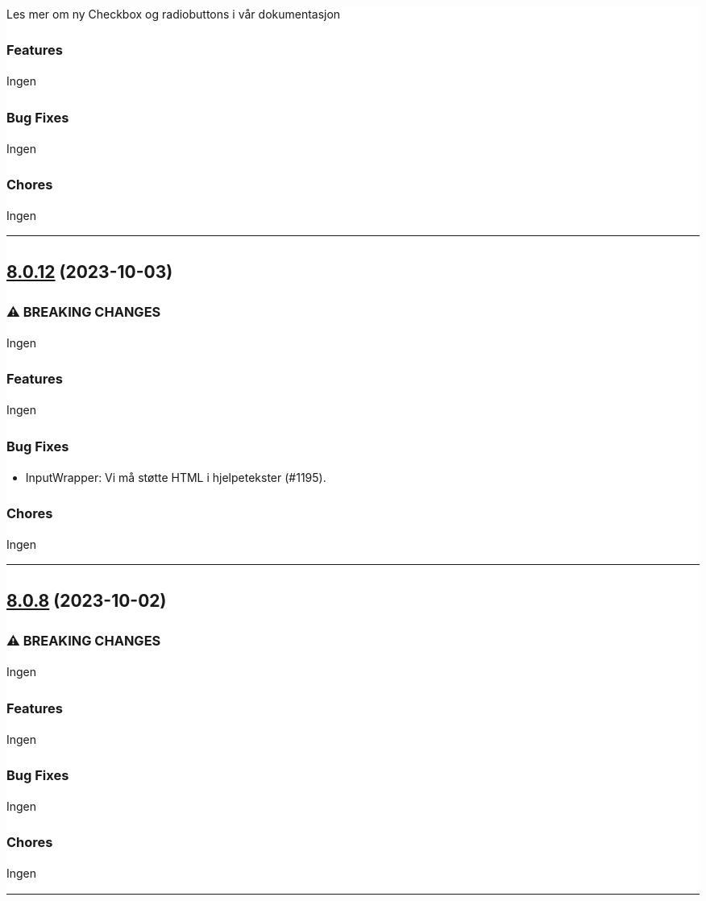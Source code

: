   Les mer om ny Checkbox og radiobuttons i vår dokumentasjon


### Features
Ingen

### Bug Fixes
Ingen

### Chores
Ingen

---


## [8.0.12](https://github.com/oslokommune/punkt/compare/8.0.11...8.0.12) (2023-10-03)

### ⚠ BREAKING CHANGES
Ingen

### Features
Ingen

### Bug Fixes
* InputWrapper: Vi må støtte HTML i hjelpetekster (#1195). 


### Chores
Ingen

---


## [8.0.8](https://github.com/oslokommune/punkt/compare/8.0.7...8.0.8) (2023-10-02)

### ⚠ BREAKING CHANGES
Ingen

### Features
Ingen

### Bug Fixes
Ingen

### Chores
Ingen

---
